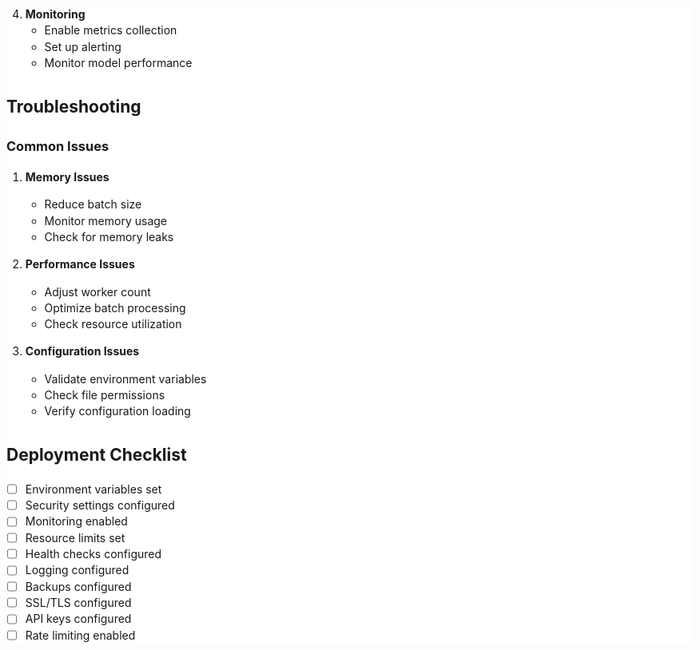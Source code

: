 4. **Monitoring**
   - Enable metrics collection
   - Set up alerting
   - Monitor model performance

## Troubleshooting

### Common Issues

1. **Memory Issues**
   - Reduce batch size
   - Monitor memory usage
   - Check for memory leaks

2. **Performance Issues**
   - Adjust worker count
   - Optimize batch processing
   - Check resource utilization

3. **Configuration Issues**
   - Validate environment variables
   - Check file permissions
   - Verify configuration loading

## Deployment Checklist

- [ ] Environment variables set
- [ ] Security settings configured
- [ ] Monitoring enabled
- [ ] Resource limits set
- [ ] Health checks configured
- [ ] Logging configured
- [ ] Backups configured
- [ ] SSL/TLS configured
- [ ] API keys configured
- [ ] Rate limiting enabled